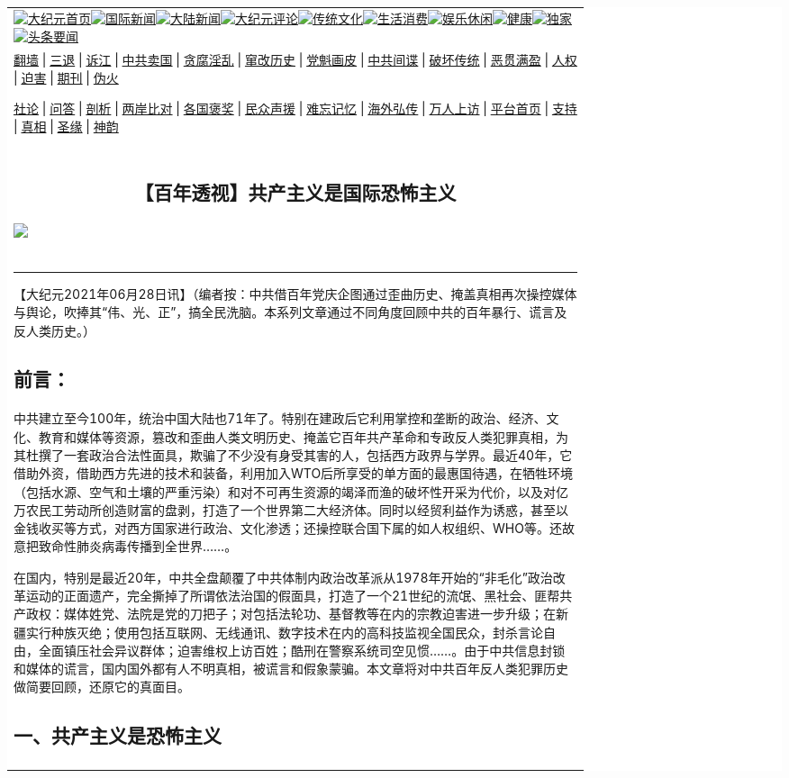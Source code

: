 <a name="1" id="1" target="_blank"></a><span id="1"></span>
<table align=center border="0"><tr><td colspan="2" VALIGN=TOP><a href="https://github.com/19920513/djy/blob/master/gb/nf1351518.md#1"><img src="https://raw.githubusercontent.com/19920513/www/master/t/djy/1.jpg" title="大纪元首页" alt="大纪元首页"></a><a href="https://github.com/19920513/djy/blob/master/gb/n24hr.md#1"><img src="https://raw.githubusercontent.com/19920513/www/master/t/djy/3.jpg" title="国际新闻" alt="国际新闻"></a><a href="https://github.com/19920513/djy/blob/master/gb/nsc413.md#1"><img src="https://raw.githubusercontent.com/19920513/www/master/t/djy/4.jpg" title="大陆新闻" alt="大陆新闻"></a><a href="https://github.com/19920513/djy/blob/master/gb/news392.md#1"><img src="https://raw.githubusercontent.com/19920513/www/master/t/djy/5.jpg" title="大纪元评论" alt="大纪元评论"></a><a href="https://github.com/19920513/djy/blob/master/gb/news2007.md#1"><img src="https://raw.githubusercontent.com/19920513/www/master/t/djy/6.jpg" title="传统文化" alt="传统文化"></a><a href="https://github.com/19920513/djy/blob/master/gb/news2008.md#1"><img src="https://raw.githubusercontent.com/19920513/www/master/t/djy/7.jpg" title="生活消费" alt="生活消费"></a><a href="https://github.com/19920513/djy/blob/master/gb/ncyule.md#1"><img src="https://raw.githubusercontent.com/19920513/www/master/t/djy/8.jpg" title="娱乐休闲" alt="娱乐休闲"></a><a href="https://github.com/19920513/djy/blob/master/gb/nsc1002.md#1"><img src="https://raw.githubusercontent.com/19920513/www/master/t/djy/9.jpg" title="健康" alt="健康"></a><a href="https://github.com/19920513/djy/blob/master/gb/nf6092.md#1"><img src="https://raw.githubusercontent.com/19920513/www/master/t/djy/10a.jpg" title="独家" alt="独家"></a><a href="https://github.com/19920513/djy/blob/master/gb/nf4514.md#1"><img src="https://raw.githubusercontent.com/19920513/www/master/t/djy/12a.jpg" title="头条要闻" alt="头条要闻"></a></td></tr>
<tr><td colspan="2" VALIGN=TOP><a target="_blank" href="https://github.com/19920513/www/blob/master/README.md?zsrh#1">翻墙</a> | <a target="_blank" href="https://github.com/19920513/djy/blob/master/gb/nf5657.md#1">三退</a> | <a target="_blank" href="https://github.com/19920513/djy/blob/master/gb/nf6124.md#1">诉江</a> | <a target="_blank" href="https://github.com/19920513/djy/blob/master/gb/nf1176117.md#1">中共卖国</a> | <a target="_blank" href="https://github.com/19920513/djy/blob/master/gb/nf5773.md#1">贪腐淫乱</a> | <a target="_blank" href="https://github.com/19920513/djy/blob/master/gb/nf1176115.md#1">窜改历史</a> | <a target="_blank" href="https://github.com/19920513/djy/blob/master/gb/nf1176107.md#1">党魁画皮</a> | <a target="_blank" href="https://github.com/19920513/djy/blob/master/gb/nf1320400.md#1">中共间谍</a> | <a target="_blank" href="https://github.com/19920513/djy/blob/master/gb/nf1176114.md#1">破坏传统</a> | <a target="_blank" href="https://github.com/19920513/ntdtv/blob/master/gb/prog447_1.md#1">恶贯满盈</a> | <a target="_blank" href="https://github.com/19920513/djy/blob/master/gb/ncid278.md#1">人权</a> | <a target="_blank" href="https://github.com/19920513/djy/blob/master/gb/nf1176111.md#1">迫害</a> | <a target="_blank" href="https://gitlab.com/szzdlab/mh-qikan/blob/master/README.md#1">期刊</a> | <a target="_blank" href="https://github.com/19920513/djy/blob/master/gb/nf5562.md#1">伪火</a></p><p><a target="_blank" href="https://github.com/19920513/djy/blob/master/gb/9p.md#1">社论</a> | <a target="_blank" href="https://github.com/19920513/djy/blob/master/gb/nf4378.md#1">问答</a> | <a target="_blank" href="https://github.com/19920513/djy/blob/master/gb/nf5792.md#1">剖析</a> | <a target="_blank" href="https://github.com/19920513/djy/blob/master/gb/nf5735.md#1">两岸比对</a> | <a target="_blank" href="https://github.com/19920513/djy/blob/master/gb/nf6119.md#1">各国褒奖</a> | <a target="_blank" href="https://github.com/19920513/djy/blob/master/gb/nf6120.md#1">民众声援</a> | <a target="_blank" href="https://github.com/19920513/djy/blob/master/gb/nf1188594.md#1">难忘记忆</a> | <a target="_blank" href="https://github.com/19920513/djy/blob/master/gb/nf3180.md#1">海外弘传</a> | <a target="_blank" href="https://github.com/19920513/djy/blob/master/gb/nf5410.md#1">万人上访</a> | <a target="_blank" href="https://github.com/19920513/www/blob/master/README.md?zsrh#1">平台首页</a> | <a target="_blank" href="https://github.com/19920513/djy/blob/master/gb/nf4386.md#1">支持</a> | <a target="_blank" href="https://github.com/19920513/djy/blob/master/gb/nf4389.md#1">真相</a> | <a target="_blank" href="https://github.com/19920513/djy/blob/master/gb/nf5790.md#1">圣缘</a> | <a target="_blank" href="https://github.com/19920513/djy/blob/master/gb/nf4786.md#1">神韵</a></td></tr>
<tr><td VALIGN=TOP width="626"><h2 align=center>【百年透视】共产主义是国际恐怖主义</h2>
<img width="600" src="https://i.epochtimes.com/assets/uploads/2021/06/id13056286-1960b835621bd24ec0531f4f75b717f6-600x400.jpg" />
<h6></h6>
<hr>
	<p>【大纪元2021年06月28日讯】（编者按：中共借百年党庆企图通过歪曲历史、掩盖真相再次操控媒体与舆论，吹捧其“伟、光、正”，搞全民洗脑。本系列文章通过不同角度回顾中共的百年暴行、谎言及反人类历史。）</p>
<h2>前言：</h2>
<p>中共建立至今100年，统治中国大陆也71年了。特别在建政后它利用掌控和垄断的政治、经济、文化、教育和媒体等资源，篡改和歪曲人类文明历史、掩盖它百年共产革命和专政反人类犯罪真相，为其杜撰了一套政治合法性面具，欺骗了不少没有身受其害的人，包括西方政界与学界。最近40年，它借助外资，借助西方先进的技术和装备，利用加入WTO后所享受的单方面的最惠国待遇，在牺牲环境（包括水源、空气和土壤的严重污染）和对不可再生资源的竭泽而渔的破坏性开采为代价，以及对亿万农民工劳动所创造财富的盘剥，打造了一个世界第二大经济体。同时以经贸利益作为诱惑，甚至以金钱收买等方式，对西方国家进行政治、文化渗透；还操控联合国下属的如人权组织、WHO等。还故意把致命性肺炎病毒传播到全世界……。</p>
<p>在国内，特别是最近20年，中共全盘颠覆了中共体制内政治改革派从1978年开始的“非毛化”政治改革运动的正面遗产，完全撕掉了所谓依法治国的假面具，打造了一个21世纪的流氓、黑社会、匪帮共产政权：媒体姓党、法院是党的刀把子；对包括法轮功、基督教等在内的宗教迫害进一步升级；在新疆实行种族灭绝；使用包括互联网、无线通讯、数字技术在内的高科技监视全国民众，封杀言论自由，全面镇压社会异议群体；迫害维权上访百姓；酷刑在警察系统司空见惯……。由于中共信息封锁和媒体的谎言，国内国外都有人不明真相，被谎言和假象蒙骗。本文章将对中共百年反人类犯罪历史做简要回顾，还原它的真面目。</p>
<h2>一、<ahref="https://github.com/19920513/djy/blob/master/gb/tag/%E5%85%B1%E4%BA%A7%E4%B8%BB%E4%B9%89.md#1">共产主义</a>是恐怖主义</h2>